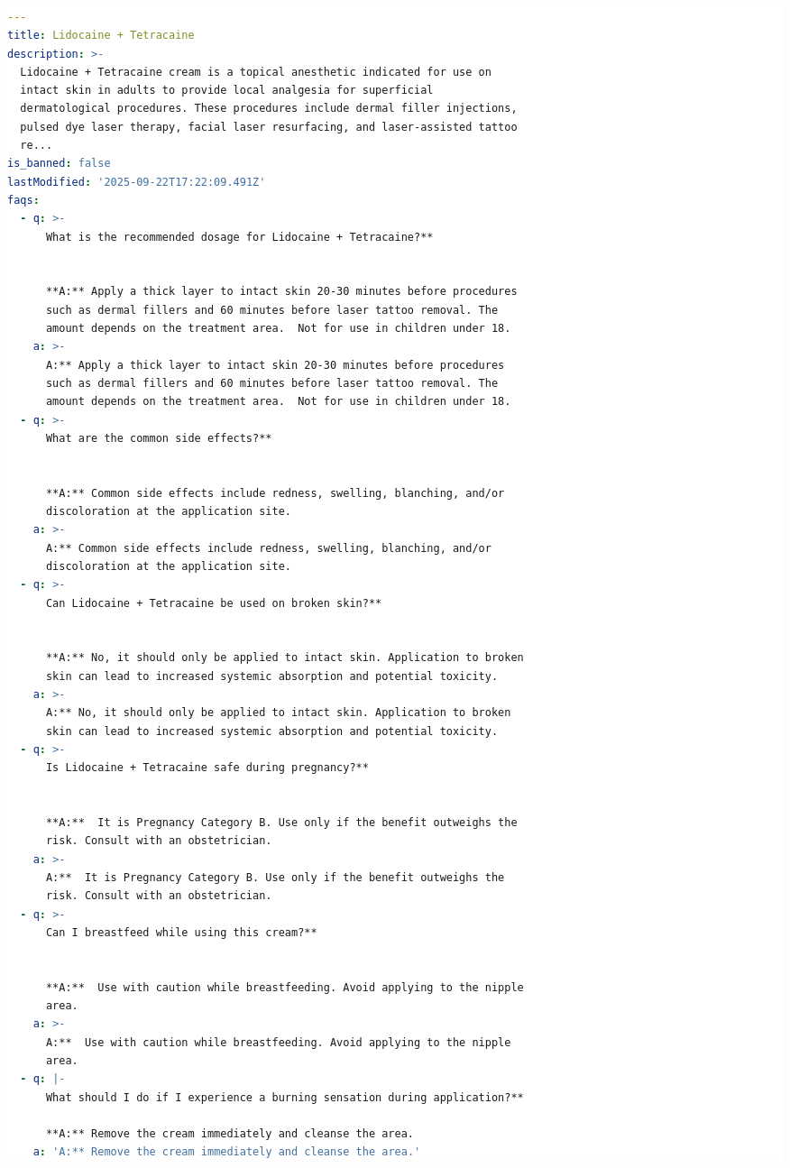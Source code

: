 ```yaml
---
title: Lidocaine + Tetracaine
description: >-
  Lidocaine + Tetracaine cream is a topical anesthetic indicated for use on
  intact skin in adults to provide local analgesia for superficial
  dermatological procedures. These procedures include dermal filler injections,
  pulsed dye laser therapy, facial laser resurfacing, and laser-assisted tattoo
  re...
is_banned: false
lastModified: '2025-09-22T17:22:09.491Z'
faqs:
  - q: >-
      What is the recommended dosage for Lidocaine + Tetracaine?**


      **A:** Apply a thick layer to intact skin 20-30 minutes before procedures
      such as dermal fillers and 60 minutes before laser tattoo removal. The
      amount depends on the treatment area.  Not for use in children under 18.
    a: >-
      A:** Apply a thick layer to intact skin 20-30 minutes before procedures
      such as dermal fillers and 60 minutes before laser tattoo removal. The
      amount depends on the treatment area.  Not for use in children under 18.
  - q: >-
      What are the common side effects?**


      **A:** Common side effects include redness, swelling, blanching, and/or
      discoloration at the application site.
    a: >-
      A:** Common side effects include redness, swelling, blanching, and/or
      discoloration at the application site.
  - q: >-
      Can Lidocaine + Tetracaine be used on broken skin?**


      **A:** No, it should only be applied to intact skin. Application to broken
      skin can lead to increased systemic absorption and potential toxicity.
    a: >-
      A:** No, it should only be applied to intact skin. Application to broken
      skin can lead to increased systemic absorption and potential toxicity.
  - q: >-
      Is Lidocaine + Tetracaine safe during pregnancy?**


      **A:**  It is Pregnancy Category B. Use only if the benefit outweighs the
      risk. Consult with an obstetrician.
    a: >-
      A:**  It is Pregnancy Category B. Use only if the benefit outweighs the
      risk. Consult with an obstetrician.
  - q: >-
      Can I breastfeed while using this cream?**


      **A:**  Use with caution while breastfeeding. Avoid applying to the nipple
      area.
    a: >-
      A:**  Use with caution while breastfeeding. Avoid applying to the nipple
      area.
  - q: |-
      What should I do if I experience a burning sensation during application?**

      **A:** Remove the cream immediately and cleanse the area.
    a: 'A:** Remove the cream immediately and cleanse the area.'
```